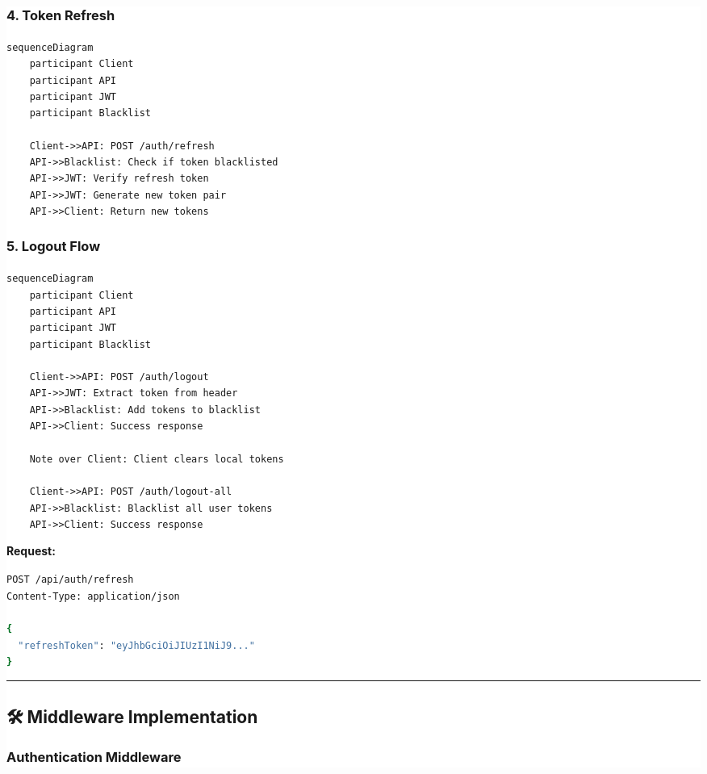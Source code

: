 ### 4. Token Refresh

```mermaid
sequenceDiagram
    participant Client
    participant API
    participant JWT
    participant Blacklist

    Client->>API: POST /auth/refresh
    API->>Blacklist: Check if token blacklisted
    API->>JWT: Verify refresh token
    API->>JWT: Generate new token pair
    API->>Client: Return new tokens
```

### 5. Logout Flow

```mermaid
sequenceDiagram
    participant Client
    participant API
    participant JWT
    participant Blacklist

    Client->>API: POST /auth/logout
    API->>JWT: Extract token from header
    API->>Blacklist: Add tokens to blacklist
    API->>Client: Success response

    Note over Client: Client clears local tokens

    Client->>API: POST /auth/logout-all
    API->>Blacklist: Blacklist all user tokens
    API->>Client: Success response
```

**Request:**

```bash
POST /api/auth/refresh
Content-Type: application/json

{
  "refreshToken": "eyJhbGciOiJIUzI1NiJ9..."
}
```

---

## 🛠️ Middleware Implementation

### Authentication Middleware
